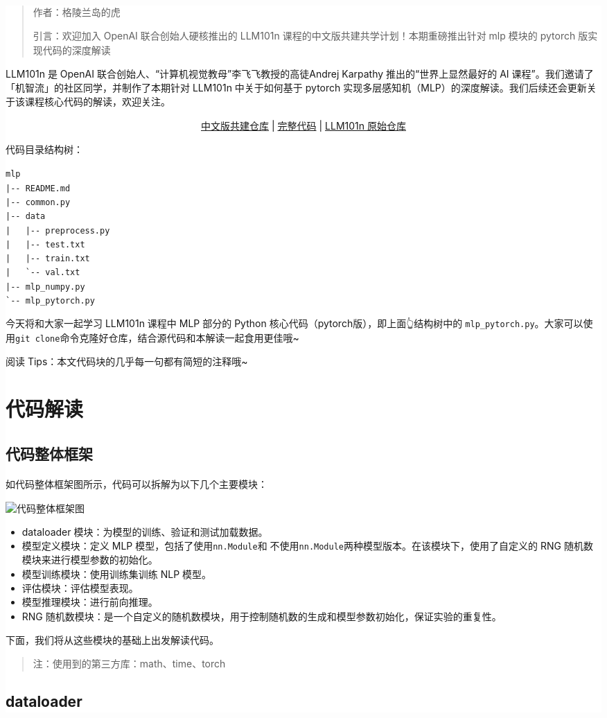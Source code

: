>作者：格陵兰岛的虎
>
>引言：欢迎加入 OpenAI 联合创始人硬核推出的 LLM101n 课程的中文版共建共学计划！本期重磅推出针对 mlp 模块的 pytorch 版实现代码的深度解读

LLM101n 是 OpenAI 联合创始人、“计算机视觉教母”李飞飞教授的高徒Andrej Karpathy 推出的“世界上显然最好的 AI 课程”。我们邀请了「机智流」的社区同学，并制作了本期针对 LLM101n 中关于如何基于 pytorch 实现多层感知机（MLP）的深度解读。我们后续还会更新关于该课程核心代码的解读，欢迎关注。

<p align="center">
    <a href="https://github.com/SmartFlowAI/LLM101n-CN">中文版共建仓库</a> |
    <a href="https://github.com/EurekaLabsAI/mlp/blob/master/mlp_pytorch.py">完整代码</a> | 
    <a href="https://github.com/EurekaLabsAI/mlp">LLM101n 原始仓库</a>
</p>

代码目录结构树：

```
mlp
|-- README.md
|-- common.py
|-- data
|   |-- preprocess.py
|   |-- test.txt
|   |-- train.txt
|   `-- val.txt
|-- mlp_numpy.py
`-- mlp_pytorch.py
```

今天将和大家一起学习 LLM101n 课程中 MLP 部分的 Python 核心代码（pytorch版），即上面👆结构树中的 `mlp_pytorch.py`。大家可以使用`git clone`命令克隆好仓库，结合源代码和本解读一起食用更佳哦~

阅读 Tips：本文代码块的几乎每一句都有简短的注释哦~

# 代码解读

## 代码整体框架

如代码整体框架图所示，代码可以拆解为以下几个主要模块：

![代码整体框架图](https://github.com/user-attachments/assets/cd4012e2-2e31-4085-8654-93fd77f8f483)

-   dataloader 模块：为模型的训练、验证和测试加载数据。
-   模型定义模块：定义 MLP 模型，包括了使用`nn.Module`和 不使用`nn.Module`两种模型版本。在该模块下，使用了自定义的 RNG 随机数模块来进行模型参数的初始化。
-   模型训练模块：使用训练集训练 NLP 模型。
-   评估模块：评估模型表现。
-   模型推理模块：进行前向推理。
-   RNG 随机数模块：是一个自定义的随机数模块，用于控制随机数的生成和模型参数初始化，保证实验的重复性。

下面，我们将从这些模块的基础上出发解读代码。

> 注：使用到的第三方库：math、time、torch

## dataloader
